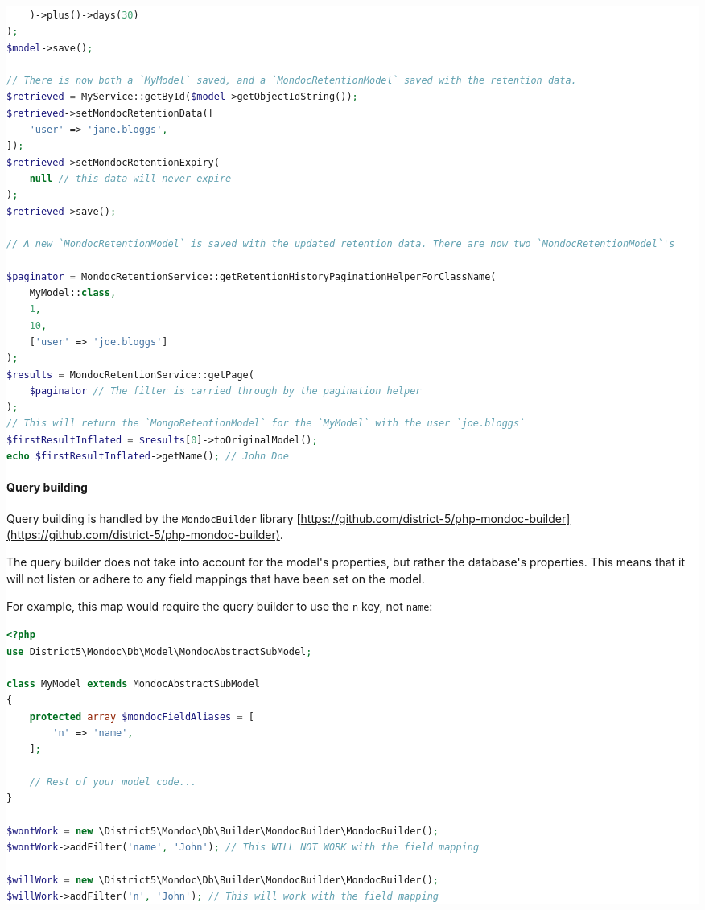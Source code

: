 ```php
    )->plus()->days(30)
);
$model->save();

// There is now both a `MyModel` saved, and a `MondocRetentionModel` saved with the retention data.
$retrieved = MyService::getById($model->getObjectIdString());
$retrieved->setMondocRetentionData([
    'user' => 'jane.bloggs',
]);
$retrieved->setMondocRetentionExpiry(
    null // this data will never expire
);
$retrieved->save();

// A new `MondocRetentionModel` is saved with the updated retention data. There are now two `MondocRetentionModel`'s

$paginator = MondocRetentionService::getRetentionHistoryPaginationHelperForClassName(
    MyModel::class,
    1,
    10,
    ['user' => 'joe.bloggs']
);
$results = MondocRetentionService::getPage(
    $paginator // The filter is carried through by the pagination helper
);
// This will return the `MongoRetentionModel` for the `MyModel` with the user `joe.bloggs`
$firstResultInflated = $results[0]->toOriginalModel();
echo $firstResultInflated->getName(); // John Doe
```

#### Query building

Query building is handled by the `MondocBuilder` library [https://github.com/district-5/php-mondoc-builder](https://github.com/district-5/php-mondoc-builder).

The query builder does not take into account for the model's properties, but rather the database's properties. This
means that it will not listen or adhere to any field mappings that have been set on the model.

For example, this map would require the query builder to use the `n` key, not `name`:

```php
<?php
use District5\Mondoc\Db\Model\MondocAbstractSubModel;

class MyModel extends MondocAbstractSubModel
{
    protected array $mondocFieldAliases = [
        'n' => 'name',
    ];
    
    // Rest of your model code...
}

$wontWork = new \District5\Mondoc\Db\Builder\MondocBuilder\MondocBuilder();
$wontWork->addFilter('name', 'John'); // This WILL NOT WORK with the field mapping

$willWork = new \District5\Mondoc\Db\Builder\MondocBuilder\MondocBuilder();
$willWork->addFilter('n', 'John'); // This will work with the field mapping
```
